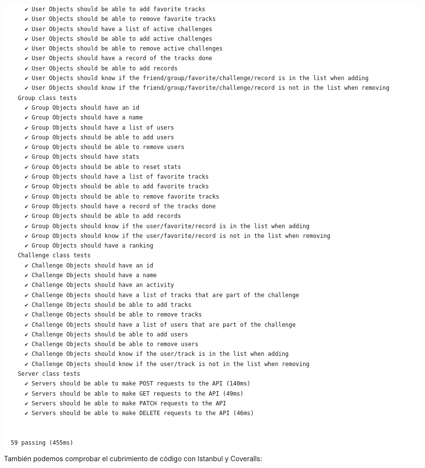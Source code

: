 ```console
      ✔ User Objects should be able to add favorite tracks
      ✔ User Objects should be able to remove favorite tracks
      ✔ User Objects should have a list of active challenges
      ✔ User Objects should be able to add active challenges
      ✔ User Objects should be able to remove active challenges
      ✔ User Objects should have a record of the tracks done
      ✔ User Objects should be able to add records
      ✔ User Objects should know if the friend/group/favorite/challenge/record is in the list when adding
      ✔ User Objects should know if the friend/group/favorite/challenge/record is not in the list when removing
    Group class tests
      ✔ Group Objects should have an id
      ✔ Group Objects should have a name
      ✔ Group Objects should have a list of users
      ✔ Group Objects should be able to add users
      ✔ Group Objects should be able to remove users
      ✔ Group Objects should have stats
      ✔ Group Objects should be able to reset stats
      ✔ Group Objects should have a list of favorite tracks
      ✔ Group Objects should be able to add favorite tracks
      ✔ Group Objects should be able to remove favorite tracks
      ✔ Group Objects should have a record of the tracks done
      ✔ Group Objects should be able to add records
      ✔ Group Objects should know if the user/favorite/record is in the list when adding
      ✔ Group Objects should know if the user/favorite/record is not in the list when removing
      ✔ Group Objects should have a ranking
    Challenge class tests
      ✔ Challenge Objects should have an id
      ✔ Challenge Objects should have a name
      ✔ Challenge Objects should have an activity
      ✔ Challenge Objects should have a list of tracks that are part of the challenge
      ✔ Challenge Objects should be able to add tracks
      ✔ Challenge Objects should be able to remove tracks
      ✔ Challenge Objects should have a list of users that are part of the challenge
      ✔ Challenge Objects should be able to add users
      ✔ Challenge Objects should be able to remove users
      ✔ Challenge Objects should know if the user/track is in the list when adding
      ✔ Challenge Objects should know if the user/track is not in the list when removing
    Server class tests
      ✔ Servers should be able to make POST requests to the API (140ms)
      ✔ Servers should be able to make GET requests to the API (49ms)
      ✔ Servers should be able to make PATCH requests to the API
      ✔ Servers should be able to make DELETE requests to the API (46ms)


  59 passing (455ms)
```

También podemos comprobar el cubrimiento de código con Istanbul y Coveralls:
